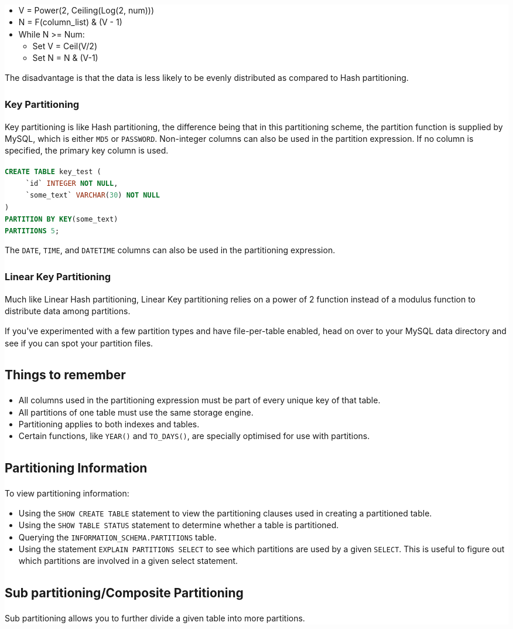 - V = Power(2, Ceiling(Log(2, num)))
- N = F(column_list) & (V - 1)
- While N >= Num:
    - Set V = Ceil(V/2)
    - Set N = N & (V-1)

The disadvantage is that the data is less likely to be evenly distributed as compared to Hash partitioning.

### Key Partitioning
Key partitioning is like Hash partitioning, the difference being that in this partitioning scheme, the partition function is supplied by MySQL, which is either `MD5` or `PASSWORD`. Non-integer columns can also be used in the partition expression. If no column is specified, the primary key column is used.

```sql
CREATE TABLE key_test (
     `id` INTEGER NOT NULL,
     `some_text` VARCHAR(30) NOT NULL
)
PARTITION BY KEY(some_text)
PARTITIONS 5;
```

The `DATE`, `TIME`, and `DATETIME` columns can also be used in the partitioning expression.

### Linear Key Partitioning
Much like Linear Hash partitioning, Linear Key partitioning relies on a power of 2 function instead of a modulus function to distribute data among partitions.

If you've experimented with a few partition types and have file-per-table enabled, head on over to your MySQL data directory and see if you can spot your partition files.

## Things to remember

- All columns used in the partitioning expression must be part of every unique key of that table.
- All partitions of one table must use the same storage engine.
- Partitioning applies to both indexes and tables.
- Certain functions, like `YEAR()` and `TO_DAYS()`, are specially optimised for use with partitions.

## Partitioning Information
To view partitioning information:

- Using the `SHOW CREATE TABLE` statement to view the partitioning clauses used in creating a partitioned table.
- Using the `SHOW TABLE STATUS` statement to determine whether a table is partitioned.
- Querying the `INFORMATION_SCHEMA.PARTITIONS` table.
- Using the statement `EXPLAIN PARTITIONS SELECT` to see which partitions are used by a given `SELECT`. This is useful to figure out which partitions are involved in a given select statement.

## Sub partitioning/Composite Partitioning
Sub partitioning allows you to further divide a given table into more partitions.
